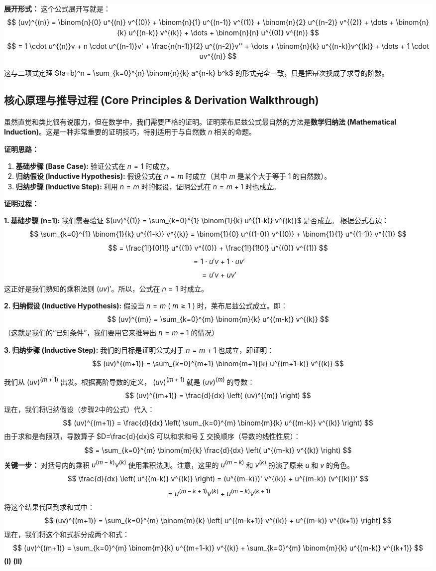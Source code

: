 **展开形式：**
这个公式展开写就是：
$$ (uv)^{(n)} = \binom{n}{0} u^{(n)} v^{(0)} + \binom{n}{1} u^{(n-1)} v^{(1)} + \binom{n}{2} u^{(n-2)} v^{(2)} + \dots + \binom{n}{k} u^{(n-k)} v^{(k)} + \dots + \binom{n}{n} u^{(0)} v^{(n)} $$
$$ = 1 \cdot u^{(n)}v + n \cdot u^{(n-1)}v' + \frac{n(n-1)}{2} u^{(n-2)}v'' + \dots + \binom{n}{k} u^{(n-k)}v^{(k)} + \dots + 1 \cdot uv^{(n)} $$

这与二项式定理 $(a+b)^n = \sum_{k=0}^{n} \binom{n}{k} a^{n-k} b^k$ 的形式完全一致，只是把幂次换成了求导的阶数。

## 核心原理与推导过程 (Core Principles & Derivation Walkthrough)

虽然直觉和类比很有说服力，但在数学中，我们需要严格的证明。证明莱布尼兹公式最自然的方法是**数学归纳法 (Mathematical Induction)**。这是一种非常重要的证明技巧，特别适用于与自然数 $n$ 相关的命题。

**证明思路：**
1.  **基础步骤 (Base Case):** 验证公式在 $n=1$ 时成立。
2.  **归纳假设 (Inductive Hypothesis):** 假设公式在 $n=m$ 时成立（其中 $m$ 是某个大于等于 1 的自然数）。
3.  **归纳步骤 (Inductive Step):** 利用 $n=m$ 时的假设，证明公式在 $n=m+1$ 时也成立。

**证明过程：**

**1. 基础步骤 (n=1):**
我们需要验证 $(uv)^{(1)} = \sum_{k=0}^{1} \binom{1}{k} u^{(1-k)} v^{(k)}$ 是否成立。
根据公式右边：
$$ \sum_{k=0}^{1} \binom{1}{k} u^{(1-k)} v^{(k)} = \binom{1}{0} u^{(1-0)} v^{(0)} + \binom{1}{1} u^{(1-1)} v^{(1)} $$
$$ = \frac{1!}{0!1!} u^{(1)} v^{(0)} + \frac{1!}{1!0!} u^{(0)} v^{(1)} $$
$$ = 1 \cdot u' v + 1 \cdot u v' $$
$$ = u'v + uv' $$
这正好是我们熟知的乘积法则 $(uv)'$。所以，公式在 $n=1$ 时成立。

**2. 归纳假设 (Inductive Hypothesis):**
假设当 $n=m$ ( $m \ge 1$ ) 时，莱布尼兹公式成立。即：
$$ (uv)^{(m)} = \sum_{k=0}^{m} \binom{m}{k} u^{(m-k)} v^{(k)} $$
（这就是我们的“已知条件”，我们要用它来推导出 $n=m+1$ 的情况）

**3. 归纳步骤 (Inductive Step):**
我们的目标是证明公式对于 $n=m+1$ 也成立，即证明：
$$ (uv)^{(m+1)} = \sum_{k=0}^{m+1} \binom{m+1}{k} u^{(m+1-k)} v^{(k)} $$

我们从 $(uv)^{(m+1)}$ 出发。根据高阶导数的定义， $(uv)^{(m+1)}$ 就是 $(uv)^{(m)}$ 的导数：
$$ (uv)^{(m+1)} = \frac{d}{dx} \left( (uv)^{(m)} \right) $$
现在，我们将归纳假设（步骤2中的公式）代入：
$$ (uv)^{(m+1)} = \frac{d}{dx} \left( \sum_{k=0}^{m} \binom{m}{k} u^{(m-k)} v^{(k)} \right) $$
由于求和是有限项，导数算子 $D=\frac{d}{dx}$ 可以和求和号 $\sum$ 交换顺序（导数的线性性质）：
$$ = \sum_{k=0}^{m} \binom{m}{k} \frac{d}{dx} \left( u^{(m-k)} v^{(k)} \right) $$
**关键一步：** 对括号内的乘积 $u^{(m-k)} v^{(k)}$ 使用乘积法则。注意，这里的 $u^{(m-k)}$ 和 $v^{(k)}$ 扮演了原来 $u$ 和 $v$ 的角色。
$$ \frac{d}{dx} \left( u^{(m-k)} v^{(k)} \right) = (u^{(m-k)})' v^{(k)} + u^{(m-k)} (v^{(k)})' $$
$$ = u^{(m-k+1)} v^{(k)} + u^{(m-k)} v^{(k+1)} $$
将这个结果代回到求和式中：
$$ (uv)^{(m+1)} = \sum_{k=0}^{m} \binom{m}{k} \left[ u^{(m-k+1)} v^{(k)} + u^{(m-k)} v^{(k+1)} \right] $$
现在，我们将这个和式拆分成两个和式：
$$ (uv)^{(m+1)} = \sum_{k=0}^{m} \binom{m}{k} u^{(m+1-k)} v^{(k)} + \sum_{k=0}^{m} \binom{m}{k} u^{(m-k)} v^{(k+1)} $$
**(I)**                                  **(II)**
